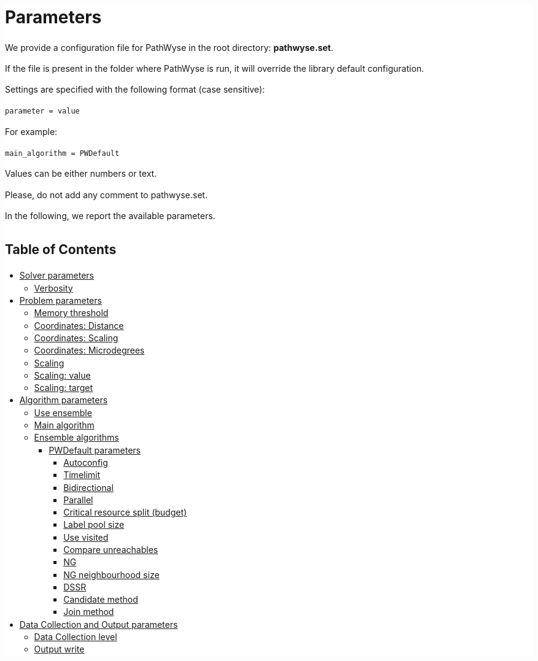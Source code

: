 # Parameters

We provide a configuration file for PathWyse in the root directory: **pathwyse.set**.

If the file is present in the folder where PathWyse is run, it will override the library default configuration.

Settings are specified with the following format (case sensitive):

```
parameter = value
```
For example:
```
main_algorithm = PWDefault
```

Values can be either numbers or text. 

Please, do not add any comment to pathwyse.set.

In the following, we report the available parameters.

## Table of Contents

- [Solver parameters](#solver-parameters)
    - [Verbosity](#verbosity)
- [Problem parameters](#problem-parameters)
    - [Memory threshold](#memory-threshold)
    - [Coordinates: Distance](#coordinates-distance)
    - [Coordinates: Scaling](#coordinates-scaling)
    - [Coordinates: Microdegrees](#coordinates-microdegrees)
    - [Scaling](#scaling)
    - [Scaling: value](#scaling-value)
    - [Scaling: target](#scaling-target)
- [Algorithm parameters](#algorithm-parameters)
    - [Use ensemble](#use-ensemble) 
    - [Main algorithm](#main-algorithm)
    - [Ensemble algorithms](#ensemble-algorithms)
        - [PWDefault parameters](#pwdefault-parameters)
            - [Autoconfig](#autoconfig)
            - [Timelimit](#timelimit)
            - [Bidirectional](#bidirectional)
            - [Parallel](#parallel)
            - [Critical resource split (budget)](#critical-resource-split-budget)
            - [Label pool size](#label-pool-size)
            - [Use visited](#use-visited)
            - [Compare unreachables](#compare-unreachables)
            - [NG](#ng)
            - [NG neighbourhood size](#ng-neighbourhood-size)
            - [DSSR](#dssr)
            - [Candidate method](#candidate-method)
            - [Join method](#join-method)
- [Data Collection and Output parameters](#data-collection-and-output-parameters)
    - [Data Collection level](#data-collection-level)
    - [Output write](#output-write)
